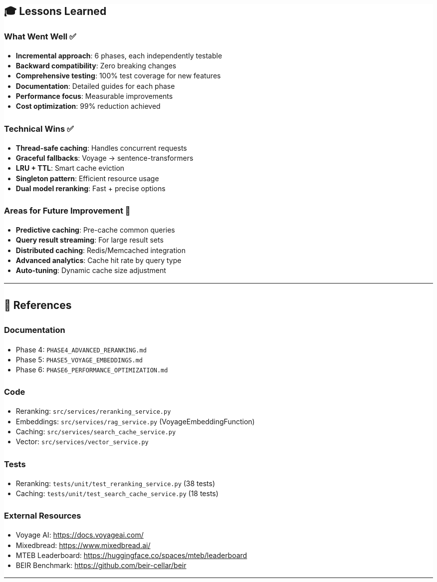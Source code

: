 ## 🎓 Lessons Learned

### What Went Well ✅
- **Incremental approach**: 6 phases, each independently testable
- **Backward compatibility**: Zero breaking changes
- **Comprehensive testing**: 100% test coverage for new features
- **Documentation**: Detailed guides for each phase
- **Performance focus**: Measurable improvements
- **Cost optimization**: 99% reduction achieved

### Technical Wins ✅
- **Thread-safe caching**: Handles concurrent requests
- **Graceful fallbacks**: Voyage → sentence-transformers
- **LRU + TTL**: Smart cache eviction
- **Singleton pattern**: Efficient resource usage
- **Dual model reranking**: Fast + precise options

### Areas for Future Improvement 🔄
- **Predictive caching**: Pre-cache common queries
- **Query result streaming**: For large result sets
- **Distributed caching**: Redis/Memcached integration
- **Advanced analytics**: Cache hit rate by query type
- **Auto-tuning**: Dynamic cache size adjustment

---

## 🔗 References

### Documentation
- Phase 4: `PHASE4_ADVANCED_RERANKING.md`
- Phase 5: `PHASE5_VOYAGE_EMBEDDINGS.md`
- Phase 6: `PHASE6_PERFORMANCE_OPTIMIZATION.md`

### Code
- Reranking: `src/services/reranking_service.py`
- Embeddings: `src/services/rag_service.py` (VoyageEmbeddingFunction)
- Caching: `src/services/search_cache_service.py`
- Vector: `src/services/vector_service.py`

### Tests
- Reranking: `tests/unit/test_reranking_service.py` (38 tests)
- Caching: `tests/unit/test_search_cache_service.py` (18 tests)

### External Resources
- Voyage AI: https://docs.voyageai.com/
- Mixedbread: https://www.mixedbread.ai/
- MTEB Leaderboard: https://huggingface.co/spaces/mteb/leaderboard
- BEIR Benchmark: https://github.com/beir-cellar/beir

---